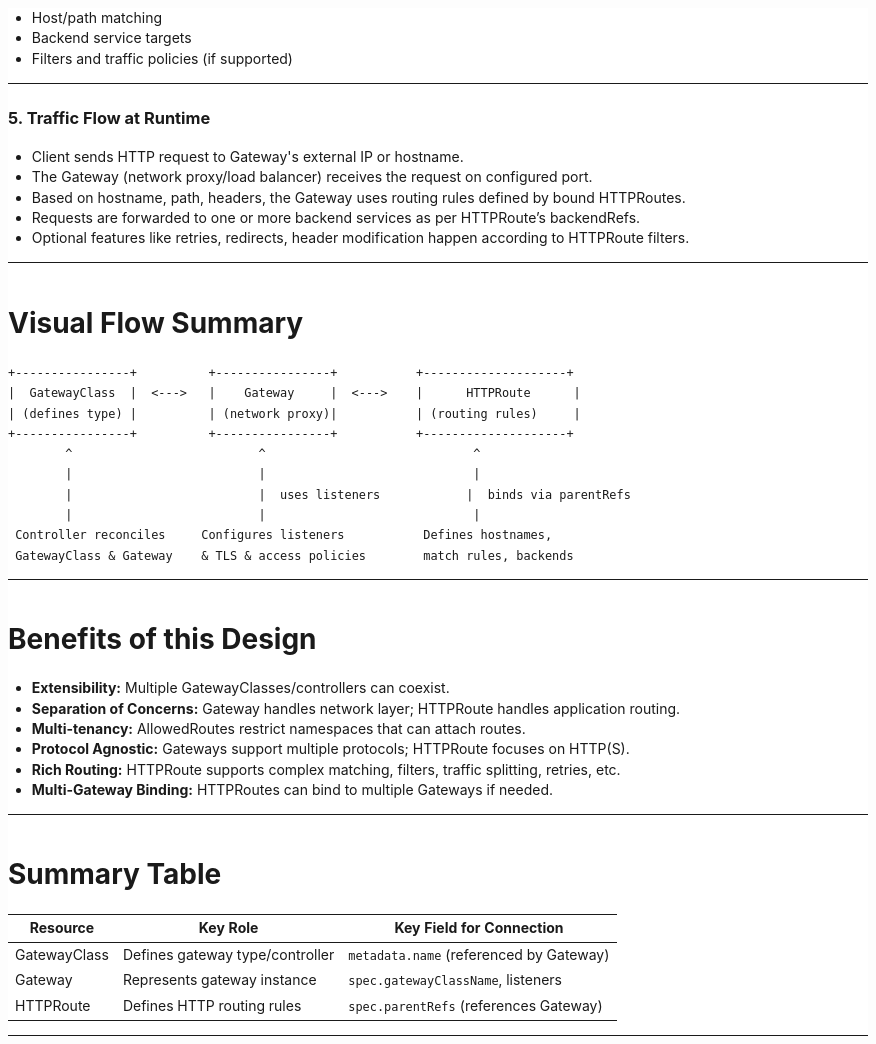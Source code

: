   * Host/path matching
  * Backend service targets
  * Filters and traffic policies (if supported)

---

### 5. **Traffic Flow at Runtime**

* Client sends HTTP request to Gateway's external IP or hostname.
* The Gateway (network proxy/load balancer) receives the request on configured port.
* Based on hostname, path, headers, the Gateway uses routing rules defined by bound HTTPRoutes.
* Requests are forwarded to one or more backend services as per HTTPRoute’s backendRefs.
* Optional features like retries, redirects, header modification happen according to HTTPRoute filters.

---

# Visual Flow Summary

```
+----------------+          +----------------+           +--------------------+
|  GatewayClass  |  <--->   |    Gateway     |  <--->    |      HTTPRoute      |
| (defines type) |          | (network proxy)|           | (routing rules)     |
+----------------+          +----------------+           +--------------------+
        ^                          ^                             ^
        |                          |                             |
        |                          |  uses listeners            |  binds via parentRefs
        |                          |                             |
 Controller reconciles     Configures listeners           Defines hostnames,
 GatewayClass & Gateway    & TLS & access policies        match rules, backends
```

---

# Benefits of this Design

* **Extensibility:** Multiple GatewayClasses/controllers can coexist.
* **Separation of Concerns:** Gateway handles network layer; HTTPRoute handles application routing.
* **Multi-tenancy:** AllowedRoutes restrict namespaces that can attach routes.
* **Protocol Agnostic:** Gateways support multiple protocols; HTTPRoute focuses on HTTP(S).
* **Rich Routing:** HTTPRoute supports complex matching, filters, traffic splitting, retries, etc.
* **Multi-Gateway Binding:** HTTPRoutes can bind to multiple Gateways if needed.

---

# Summary Table

| Resource     | Key Role                        | Key Field for Connection                |
| ------------ | ------------------------------- | --------------------------------------- |
| GatewayClass | Defines gateway type/controller | `metadata.name` (referenced by Gateway) |
| Gateway      | Represents gateway instance     | `spec.gatewayClassName`, listeners      |
| HTTPRoute    | Defines HTTP routing rules      | `spec.parentRefs` (references Gateway)  |

---
